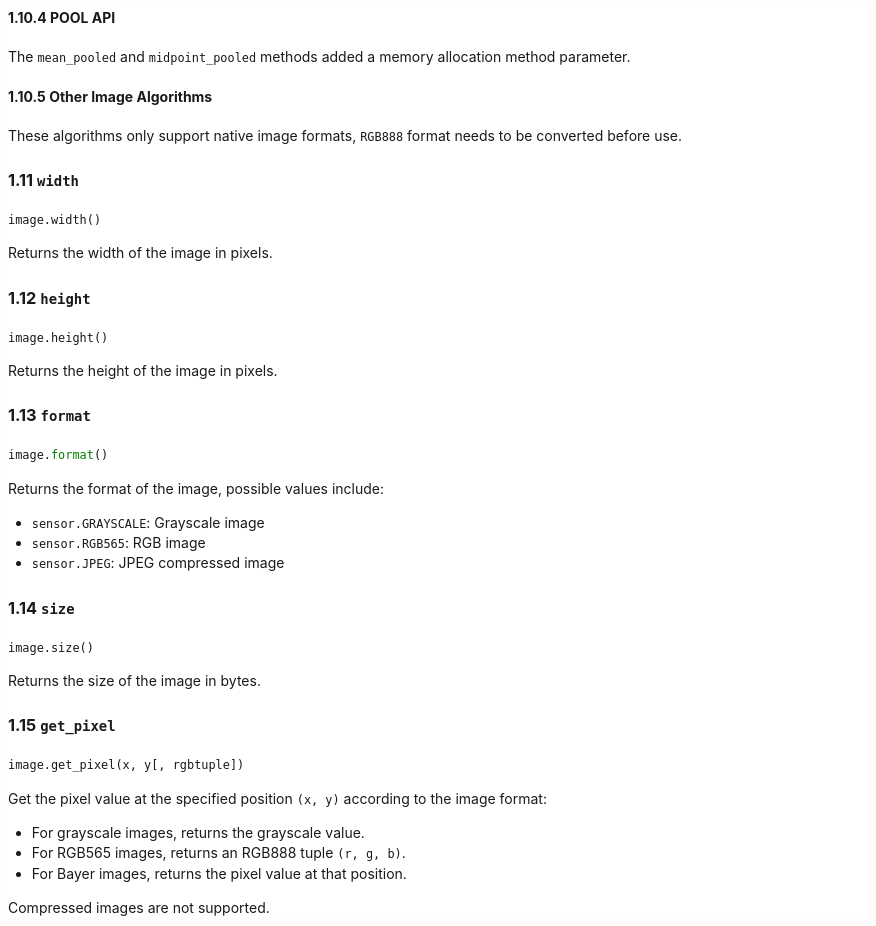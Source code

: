 #### 1.10.4 POOL API

The `mean_pooled` and `midpoint_pooled` methods added a memory allocation method parameter.

#### 1.10.5 Other Image Algorithms

These algorithms only support native image formats, `RGB888` format needs to be converted before use.

### 1.11 `width`

```python
image.width()
```

Returns the width of the image in pixels.

### 1.12 `height`

```python
image.height()
```

Returns the height of the image in pixels.

### 1.13 `format`

```python
image.format()
```

Returns the format of the image, possible values include:

- `sensor.GRAYSCALE`: Grayscale image
- `sensor.RGB565`: RGB image
- `sensor.JPEG`: JPEG compressed image

### 1.14 `size`

```python
image.size()
```

Returns the size of the image in bytes.

### 1.15 `get_pixel`

```python
image.get_pixel(x, y[, rgbtuple])
```

Get the pixel value at the specified position `(x, y)` according to the image format:

- For grayscale images, returns the grayscale value.
- For RGB565 images, returns an RGB888 tuple `(r, g, b)`.
- For Bayer images, returns the pixel value at that position.

Compressed images are not supported.
